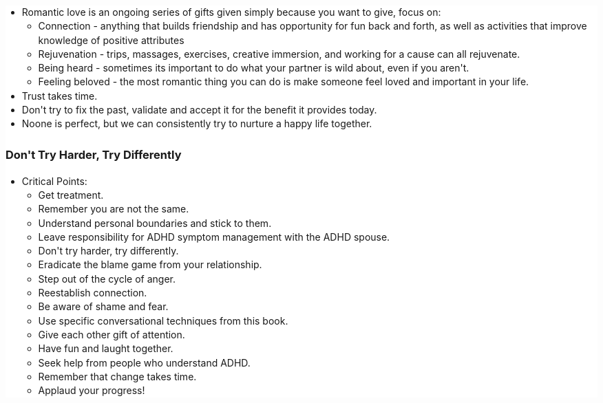 * Romantic love is an ongoing series of gifts given simply because you want to give, focus on:
  * Connection - anything that builds friendship and has opportunity for fun back and forth, as well as activities that improve knowledge of positive attributes
  * Rejuvenation - trips, massages, exercises, creative immersion, and working for a cause can all rejuvenate.
  * Being heard - sometimes its important to do what your partner is wild about, even if you aren't.
  * Feeling beloved - the most romantic thing you can do is make someone feel loved and important in your life.
* Trust takes time.
* Don't try to fix the past, validate and accept it for the benefit it provides today.
* Noone is perfect, but we can consistently try to nurture a happy life together.

### Don't Try Harder, Try Differently

* Critical Points:
  * Get treatment.
  * Remember you are not the same.
  * Understand personal boundaries and stick to them.
  * Leave responsibility for ADHD symptom management with the ADHD spouse.
  * Don't try harder, try differently.
  * Eradicate the blame game from your relationship.
  * Step out of the cycle of anger.
  * Reestablish connection.
  * Be aware of shame and fear.
  * Use specific conversational techniques from this book.
  * Give each other gift of attention.
  * Have fun and laught together.
  * Seek help from people who understand ADHD.
  * Remember that change takes time.
  * Applaud your progress!

